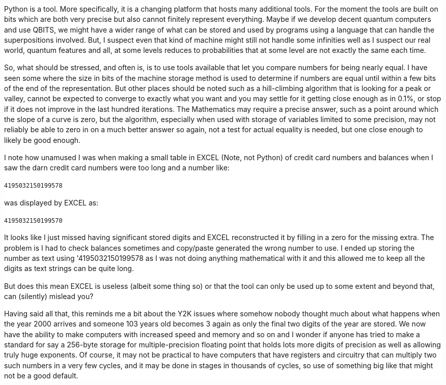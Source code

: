 Python is a tool. More specifically, it is a changing platform that hosts
many additional tools. For the moment the tools are built on bits which are
both very precise but also cannot finitely represent everything. Maybe if we
develop decent quantum computers and use QBITS, we might have a wider range
of what can be stored and used by programs using a language that can handle
the superpositions involved. But, I suspect even that kind of machine might
still not handle some infinities well as I suspect our real world, quantum
features and all, at some levels reduces to probabilities that at some level
are not exactly the same each time.

So, what should be stressed, and often is, is to use tools available that
let you compare numbers for being nearly equal. I have seen some where the
size in bits of the machine storage method is used  to determine if numbers
are equal until within a few bits of the end of the representation. But
other places should be noted such as a hill-climbing algorithm that is
looking for a peak or valley, cannot be expected to converge to exactly what
you want and you may settle for it getting close enough as in 0.1%, or stop
if it does not improve in the last hundred iterations. The Mathematics may
require a precise answer, such as a point around which the slope of a curve
is zero, but the algorithm, especially when used with storage of variables
limited to some precision, may not reliably be able to zero in on a much
better answer so again, not a test for actual equality is needed, but one
close enough to likely be good enough.

I note how unamused I was when making a small table in EXCEL (Note, not
Python) of credit card numbers and balances when I saw the darn credit card
numbers were too long and a number like:

```
4195032150199578 
```

was displayed by EXCEL as:

```
4195032150199570
```

It looks like I just missed having significant stored digits and EXCEL
reconstructed it by filling in a zero for the missing extra. The problem is
I had to check balances sometimes and copy/paste generated the wrong number
to use. I ended up storing the number as text using '4195032150199578 as I
was not doing anything mathematical with it and this allowed me to keep all
the digits as text strings can be quite long.

But does this mean EXCEL is useless (albeit some thing so) or that the tool
can only be used up to some extent and beyond that, can (silently) mislead
you?

Having said all that, this reminds me a bit about the Y2K issues where
somehow nobody thought much about what happens when the year 2000 arrives
and someone 103 years old becomes 3 again as only the final two digits of
the year are stored. We now have the ability to make computers with
increased speed and memory and so on and I wonder if anyone has tried to
make a standard for say a 256-byte storage for multiple-precision floating
point that holds lots more digits of precision as well as allowing truly
huge exponents. Of course, it may not be practical to have computers that
have registers and circuitry that can multiply two such numbers in a very
few cycles, and it may be done in stages in thousands of cycles, so use of
something big like that might not be a good default.
